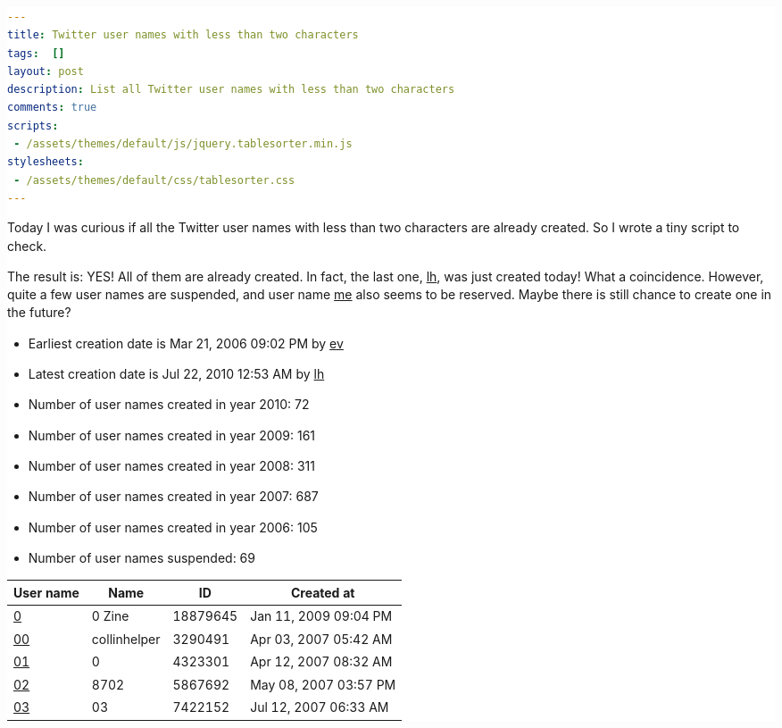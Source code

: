 ```yaml
---
title: Twitter user names with less than two characters
tags:  []
layout: post
description: List all Twitter user names with less than two characters
comments: true
scripts:
 - /assets/themes/default/js/jquery.tablesorter.min.js
stylesheets:
 - /assets/themes/default/css/tablesorter.css
---
```


Today I was curious if all the Twitter user names with less than two
characters are already created. So I wrote a tiny script to check.

The result is: YES! All of them are already created. In fact, the last
one, [lh](http://twitter.com/lh "luke hutchison"), was just created
today! What a coincidence. However, quite a few user names are
suspended, and user name [me](http://twitter.com/me) also seems to be
reserved. Maybe there is still chance to create one in the future?

* Earliest creation date is Mar 21, 2006 09:02 PM by
  [ev](http://twitter.com/ev "Evan Williams")

* Latest creation date is Jul 22, 2010 12:53 AM by
  [lh](http://twitter.com/lh "luke hutchison")

* Number of user names created in year 2010: 72

* Number of user names created in year 2009: 161

* Number of user names created in year 2008: 311

* Number of user names created in year 2007: 687

* Number of user names created in year 2006: 105

* Number of user names suspended: 69


<script>
$(document).ready(function()
    {
        $("#twable").tablesorter( {sortList: [[0,0]]} );
    }
);
</script>


<table id="twable" class="tablesorter">
<thead><tr>
<th>User name</th>
<th>Name</th>
<th>ID</th>
<th>Created at</th>
</tr></thead>
<tbody>
<tr><td><a href="http://twitter.com/0">0</a></td><td>0 Zine</td><td>18879645</td><td>Jan 11, 2009 09:04 PM</td></tr>
<tr><td><a href="http://twitter.com/00">00</a></td><td>collinhelper</td><td>3290491</td><td>Apr 03, 2007 05:42 AM</td></tr>
<tr><td><a href="http://twitter.com/01">01</a></td><td>0</td><td>4323301</td><td>Apr 12, 2007 08:32 AM</td></tr>
<tr><td><a href="http://twitter.com/02">02</a></td><td>8702</td><td>5867692</td><td>May 08, 2007 03:57 PM</td></tr>
<tr><td><a href="http://twitter.com/03">03</a></td><td>03</td><td>7422152</td><td>Jul 12, 2007 06:33 AM</td></tr>